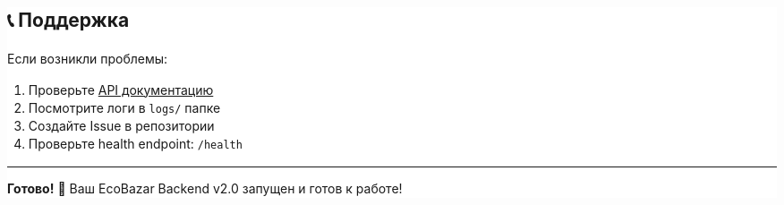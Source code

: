 ## 📞 Поддержка

Если возникли проблемы:
1. Проверьте [API документацию](./API.md)
2. Посмотрите логи в `logs/` папке
3. Создайте Issue в репозитории
4. Проверьте health endpoint: `/health`

---

**Готово!** 🎉 Ваш EcoBazar Backend v2.0 запущен и готов к работе!

